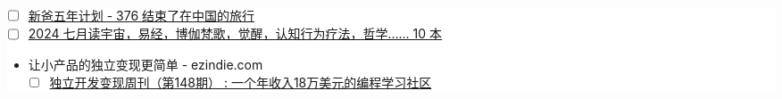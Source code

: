   - [ ] [新爸五年计划 - 376 结束了在中国的旅行](https://conge.livingwithfcs.org/2024/09/06/NewDaddy-bye-china/)
  - [ ] [2024 七月读宇宙，易经，博伽梵歌，觉醒，认知行为疗法，哲学…… 10 本](https://conge.livingwithfcs.org/2024/09/06/reading_summary/)
- 让小产品的独立变现更简单 - ezindie.com
  - [ ] [独立开发变现周刊（第148期） : 一个年收入18万美元的编程学习社区](https://www.ezindie.com/weekly/issue-148)
